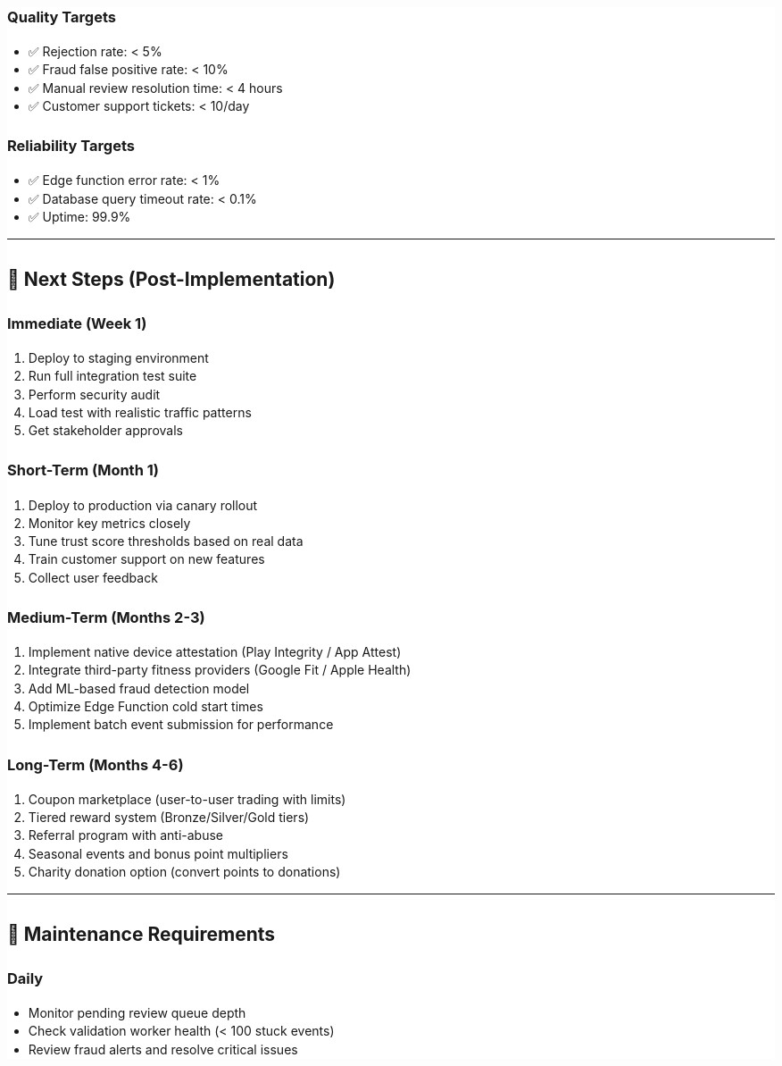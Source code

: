 ### Quality Targets

- ✅ Rejection rate: < 5%
- ✅ Fraud false positive rate: < 10%
- ✅ Manual review resolution time: < 4 hours
- ✅ Customer support tickets: < 10/day

### Reliability Targets

- ✅ Edge function error rate: < 1%
- ✅ Database query timeout rate: < 0.1%
- ✅ Uptime: 99.9%

---

## 🎯 Next Steps (Post-Implementation)

### Immediate (Week 1)
1. Deploy to staging environment
2. Run full integration test suite
3. Perform security audit
4. Load test with realistic traffic patterns
5. Get stakeholder approvals

### Short-Term (Month 1)
1. Deploy to production via canary rollout
2. Monitor key metrics closely
3. Tune trust score thresholds based on real data
4. Train customer support on new features
5. Collect user feedback

### Medium-Term (Months 2-3)
1. Implement native device attestation (Play Integrity / App Attest)
2. Integrate third-party fitness providers (Google Fit / Apple Health)
3. Add ML-based fraud detection model
4. Optimize Edge Function cold start times
5. Implement batch event submission for performance

### Long-Term (Months 4-6)
1. Coupon marketplace (user-to-user trading with limits)
2. Tiered reward system (Bronze/Silver/Gold tiers)
3. Referral program with anti-abuse
4. Seasonal events and bonus point multipliers
5. Charity donation option (convert points to donations)

---

## 🔧 Maintenance Requirements

### Daily
- Monitor pending review queue depth
- Check validation worker health (< 100 stuck events)
- Review fraud alerts and resolve critical issues

